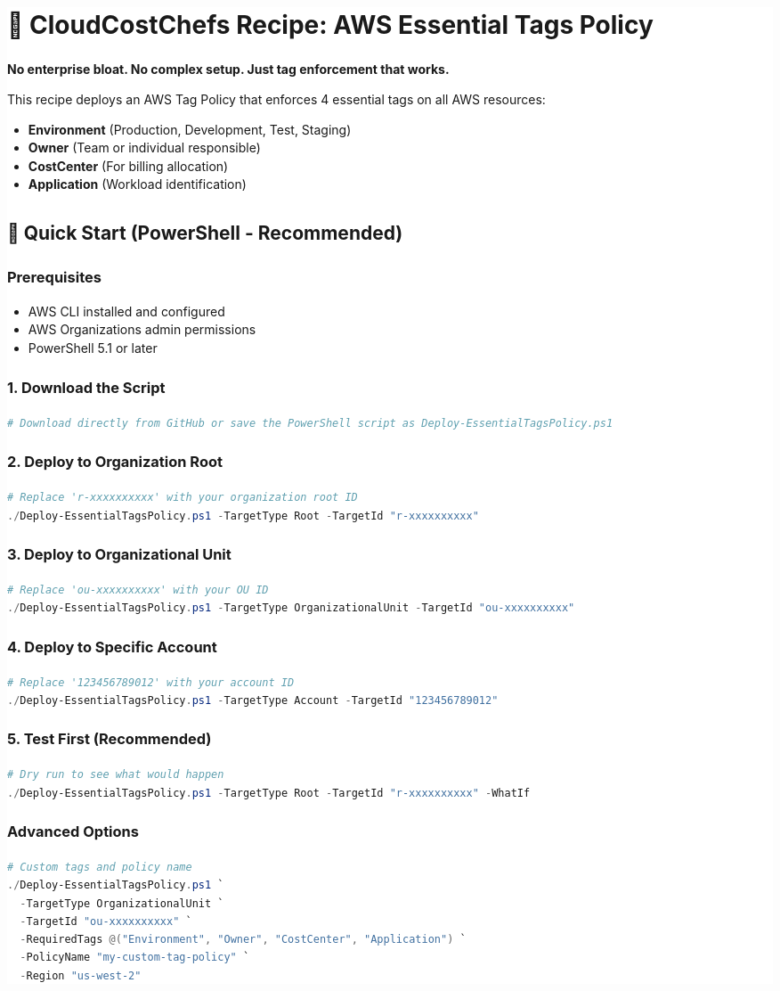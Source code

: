 # 🍳 CloudCostChefs Recipe: AWS Essential Tags Policy

**No enterprise bloat. No complex setup. Just tag enforcement that works.**

This recipe deploys an AWS Tag Policy that enforces 4 essential tags on all AWS resources:
- **Environment** (Production, Development, Test, Staging)
- **Owner** (Team or individual responsible)
- **CostCenter** (For billing allocation)
- **Application** (Workload identification)

## 🚀 Quick Start (PowerShell - Recommended)

### Prerequisites
- AWS CLI installed and configured
- AWS Organizations admin permissions
- PowerShell 5.1 or later

### 1. Download the Script
```powershell
# Download directly from GitHub or save the PowerShell script as Deploy-EssentialTagsPolicy.ps1
```

### 2. Deploy to Organization Root
```powershell
# Replace 'r-xxxxxxxxxx' with your organization root ID
./Deploy-EssentialTagsPolicy.ps1 -TargetType Root -TargetId "r-xxxxxxxxxx"
```

### 3. Deploy to Organizational Unit
```powershell
# Replace 'ou-xxxxxxxxxx' with your OU ID
./Deploy-EssentialTagsPolicy.ps1 -TargetType OrganizationalUnit -TargetId "ou-xxxxxxxxxx"
```

### 4. Deploy to Specific Account
```powershell
# Replace '123456789012' with your account ID
./Deploy-EssentialTagsPolicy.ps1 -TargetType Account -TargetId "123456789012"
```

### 5. Test First (Recommended)
```powershell
# Dry run to see what would happen
./Deploy-EssentialTagsPolicy.ps1 -TargetType Root -TargetId "r-xxxxxxxxxx" -WhatIf
```

### Advanced Options
```powershell
# Custom tags and policy name
./Deploy-EssentialTagsPolicy.ps1 `
  -TargetType OrganizationalUnit `
  -TargetId "ou-xxxxxxxxxx" `
  -RequiredTags @("Environment", "Owner", "CostCenter", "Application") `
  -PolicyName "my-custom-tag-policy" `
  -Region "us-west-2"
```
